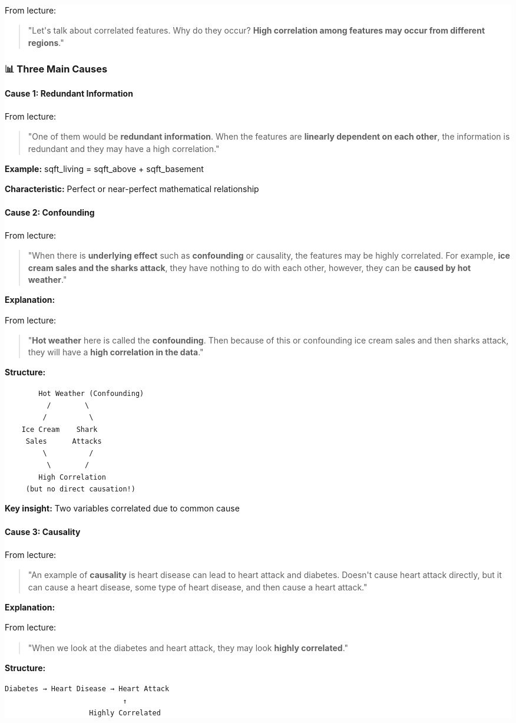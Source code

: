 From lecture:
> "Let's talk about correlated features. Why do they occur? **High correlation among features may occur from different regions**."

### 📊 Three Main Causes

#### Cause 1: Redundant Information

From lecture:
> "One of them would be **redundant information**. When the features are **linearly dependent on each other**, the information is redundant and they may have a high correlation."

**Example:** sqft_living = sqft_above + sqft_basement

**Characteristic:** Perfect or near-perfect mathematical relationship

#### Cause 2: Confounding

From lecture:
> "When there is **underlying effect** such as **confounding** or causality, the features may be highly correlated. For example, **ice cream sales and the sharks attack**, they have nothing to do with each other, however, they can be **caused by hot weather**."

**Explanation:**

From lecture:
> "**Hot weather** here is called the **confounding**. Then because of this or confounding ice cream sales and then sharks attack, they will have a **high correlation in the data**."

**Structure:**
```
        Hot Weather (Confounding)
          /        \
         /          \
    Ice Cream    Shark
     Sales      Attacks
         \          /
          \        /
        High Correlation
     (but no direct causation!)
```

**Key insight:** Two variables correlated due to common cause

#### Cause 3: Causality

From lecture:
> "An example of **causality** is heart disease can lead to heart attack and diabetes. Doesn't cause heart attack directly, but it can cause a heart disease, some type of heart disease, and then cause a heart attack."

**Explanation:**

From lecture:
> "When we look at the diabetes and heart attack, they may look **highly correlated**."

**Structure:**
```
Diabetes → Heart Disease → Heart Attack
                            ↑
                    Highly Correlated
```
